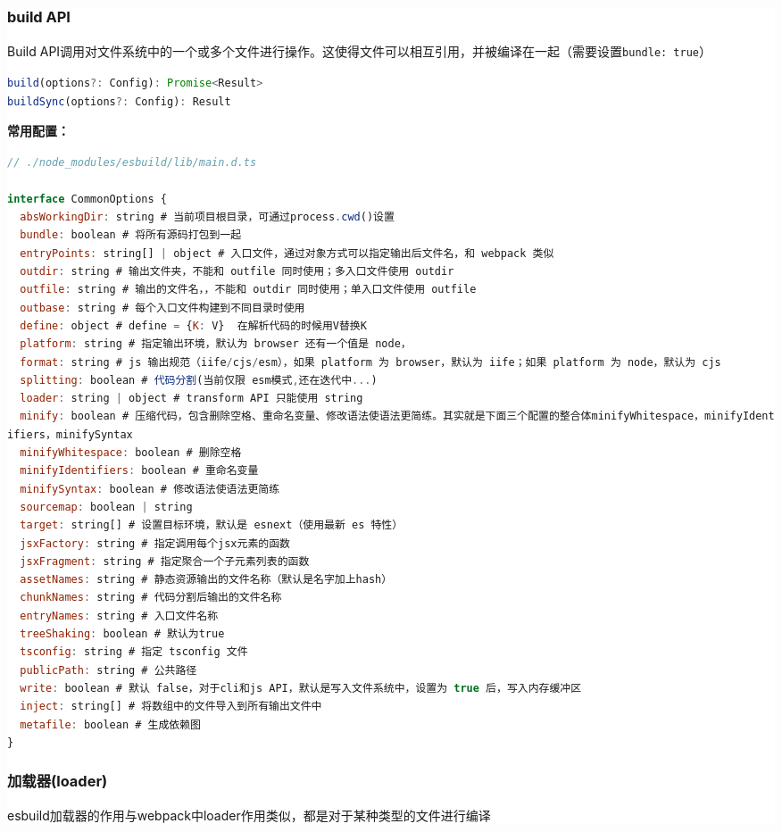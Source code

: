



### build API



Build API调用对文件系统中的一个或多个文件进行操作。这使得文件可以相互引用，并被编译在一起（需要设置`bundle: true`）

```javascript
build(options?: Config): Promise<Result>
buildSync(options?: Config): Result
```

**常用配置：**

```javascript
// ./node_modules/esbuild/lib/main.d.ts

interface CommonOptions {
  absWorkingDir: string # 当前项目根目录，可通过process.cwd()设置
  bundle: boolean # 将所有源码打包到一起
  entryPoints: string[] | object # 入口文件，通过对象方式可以指定输出后文件名，和 webpack 类似
  outdir: string # 输出文件夹，不能和 outfile 同时使用；多入口文件使用 outdir
  outfile: string # 输出的文件名，，不能和 outdir 同时使用；单入口文件使用 outfile
  outbase: string # 每个入口文件构建到不同目录时使用
  define: object # define = {K: V}  在解析代码的时候用V替换K 
  platform: string # 指定输出环境，默认为 browser 还有一个值是 node，
  format: string # js 输出规范（iife/cjs/esm），如果 platform 为 browser，默认为 iife；如果 platform 为 node，默认为 cjs
  splitting: boolean # 代码分割(当前仅限 esm模式,还在迭代中...)
  loader: string | object # transform API 只能使用 string
  minify: boolean # 压缩代码，包含删除空格、重命名变量、修改语法使语法更简练。其实就是下面三个配置的整合体minifyWhitespace，minifyIdentifiers，minifySyntax
  minifyWhitespace: boolean # 删除空格
  minifyIdentifiers: boolean # 重命名变量
  minifySyntax: boolean # 修改语法使语法更简练
  sourcemap: boolean | string
  target: string[] # 设置目标环境，默认是 esnext（使用最新 es 特性）
  jsxFactory: string # 指定调用每个jsx元素的函数
  jsxFragment: string # 指定聚合一个子元素列表的函数
  assetNames: string # 静态资源输出的文件名称（默认是名字加上hash）
  chunkNames: string # 代码分割后输出的文件名称
  entryNames: string # 入口文件名称
  treeShaking: boolean # 默认为true
  tsconfig: string # 指定 tsconfig 文件
  publicPath: string # 公共路径
  write: boolean # 默认 false，对于cli和js API，默认是写入文件系统中，设置为 true 后，写入内存缓冲区
  inject: string[] # 将数组中的文件导入到所有输出文件中
  metafile: boolean # 生成依赖图 
}
```

### 加载器(loader)

esbuild加载器的作用与webpack中loader作用类似，都是对于某种类型的文件进行编译

